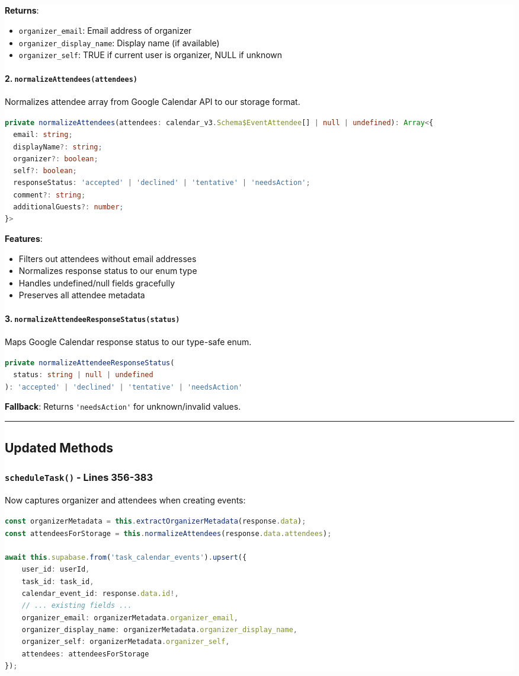 **Returns**:

- `organizer_email`: Email address of organizer
- `organizer_display_name`: Display name (if available)
- `organizer_self`: TRUE if current user is organizer, NULL if unknown

#### 2. `normalizeAttendees(attendees)`

Normalizes attendee array from Google Calendar API to our storage format.

```typescript
private normalizeAttendees(attendees: calendar_v3.Schema$EventAttendee[] | null | undefined): Array<{
  email: string;
  displayName?: string;
  organizer?: boolean;
  self?: boolean;
  responseStatus: 'accepted' | 'declined' | 'tentative' | 'needsAction';
  comment?: string;
  additionalGuests?: number;
}>
```

**Features**:

- Filters out attendees without email addresses
- Normalizes response status to our enum type
- Handles undefined/null fields gracefully
- Preserves all attendee metadata

#### 3. `normalizeAttendeeResponseStatus(status)`

Maps Google Calendar response status to our type-safe enum.

```typescript
private normalizeAttendeeResponseStatus(
  status: string | null | undefined
): 'accepted' | 'declined' | 'tentative' | 'needsAction'
```

**Fallback**: Returns `'needsAction'` for unknown/invalid values.

---

## Updated Methods

### `scheduleTask()` - Lines 356-383

Now captures organizer and attendees when creating events:

```typescript
const organizerMetadata = this.extractOrganizerMetadata(response.data);
const attendeesForStorage = this.normalizeAttendees(response.data.attendees);

await this.supabase.from('task_calendar_events').upsert({
	user_id: userId,
	task_id: task_id,
	calendar_event_id: response.data.id!,
	// ... existing fields ...
	organizer_email: organizerMetadata.organizer_email,
	organizer_display_name: organizerMetadata.organizer_display_name,
	organizer_self: organizerMetadata.organizer_self,
	attendees: attendeesForStorage
});
```
